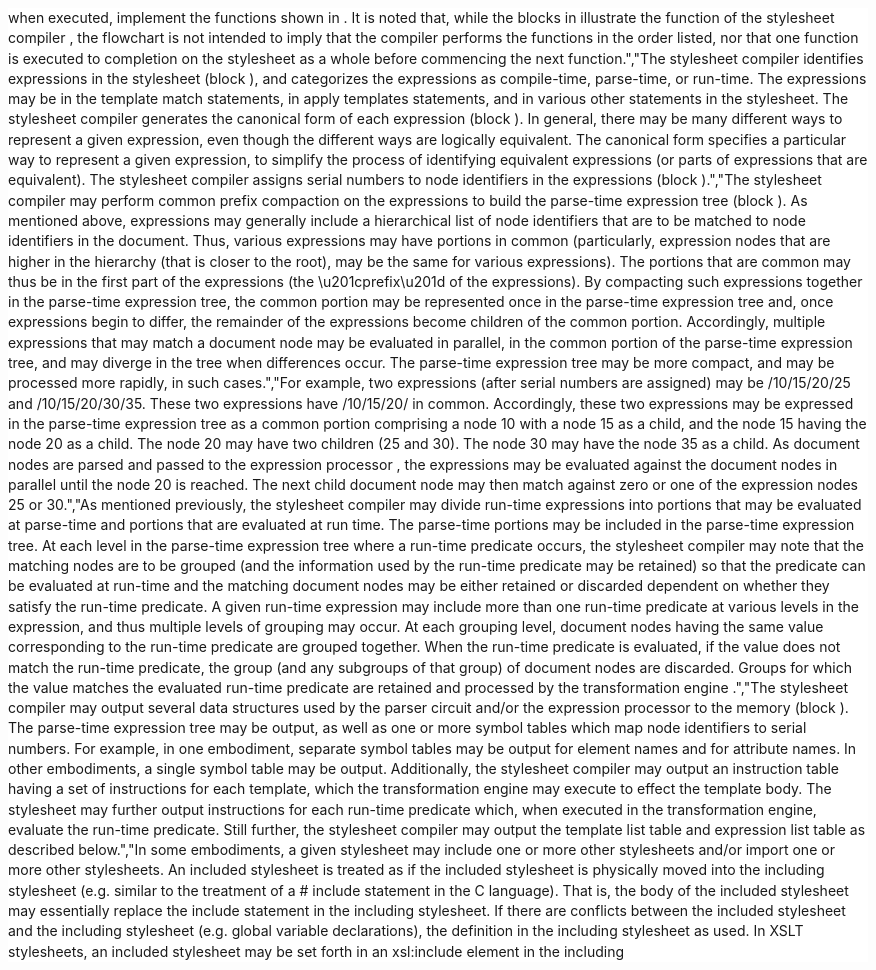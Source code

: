 when executed, implement the functions shown in . It is noted that, while the blocks in  illustrate the function of the stylesheet compiler , the flowchart is not intended to imply that the compiler performs the functions in the order listed, nor that one function is executed to completion on the stylesheet as a whole before commencing the next function.","The stylesheet compiler  identifies expressions in the stylesheet (block ), and categorizes the expressions as compile-time, parse-time, or run-time. The expressions may be in the template match statements, in apply templates statements, and in various other statements in the stylesheet. The stylesheet compiler  generates the canonical form of each expression (block ). In general, there may be many different ways to represent a given expression, even though the different ways are logically equivalent. The canonical form specifies a particular way to represent a given expression, to simplify the process of identifying equivalent expressions (or parts of expressions that are equivalent). The stylesheet compiler  assigns serial numbers to node identifiers in the expressions (block ).","The stylesheet compiler  may perform common prefix compaction on the expressions to build the parse-time expression tree (block ). As mentioned above, expressions may generally include a hierarchical list of node identifiers that are to be matched to node identifiers in the document. Thus, various expressions may have portions in common (particularly, expression nodes that are higher in the hierarchy (that is closer to the root), may be the same for various expressions). The portions that are common may thus be in the first part of the expressions (the \u201cprefix\u201d of the expressions). By compacting such expressions together in the parse-time expression tree, the common portion may be represented once in the parse-time expression tree and, once expressions begin to differ, the remainder of the expressions become children of the common portion. Accordingly, multiple expressions that may match a document node may be evaluated in parallel, in the common portion of the parse-time expression tree, and may diverge in the tree when differences occur. The parse-time expression tree may be more compact, and may be processed more rapidly, in such cases.","For example, two expressions (after serial numbers are assigned) may be \/10\/15\/20\/25 and \/10\/15\/20\/30\/35. These two expressions have \/10\/15\/20\/ in common. Accordingly, these two expressions may be expressed in the parse-time expression tree as a common portion comprising a node 10 with a node 15 as a child, and the node 15 having the node 20 as a child. The node 20 may have two children (25 and 30). The node 30 may have the node 35 as a child. As document nodes are parsed and passed to the expression processor , the expressions may be evaluated against the document nodes in parallel until the node 20 is reached. The next child document node may then match against zero or one of the expression nodes 25 or 30.","As mentioned previously, the stylesheet compiler  may divide run-time expressions into portions that may be evaluated at parse-time and portions that are evaluated at run time. The parse-time portions may be included in the parse-time expression tree. At each level in the parse-time expression tree where a run-time predicate occurs, the stylesheet compiler  may note that the matching nodes are to be grouped (and the information used by the run-time predicate may be retained) so that the predicate can be evaluated at run-time and the matching document nodes may be either retained or discarded dependent on whether they satisfy the run-time predicate. A given run-time expression may include more than one run-time predicate at various levels in the expression, and thus multiple levels of grouping may occur. At each grouping level, document nodes having the same value corresponding to the run-time predicate are grouped together. When the run-time predicate is evaluated, if the value does not match the run-time predicate, the group (and any subgroups of that group) of document nodes are discarded. Groups for which the value matches the evaluated run-time predicate are retained and processed by the transformation engine .","The stylesheet compiler  may output several data structures used by the parser circuit  and\/or the expression processor  to the memory  (block ). The parse-time expression tree may be output, as well as one or more symbol tables  which map node identifiers to serial numbers. For example, in one embodiment, separate symbol tables may be output for element names and for attribute names. In other embodiments, a single symbol table may be output. Additionally, the stylesheet compiler  may output an instruction table  having a set of instructions for each template, which the transformation engine  may execute to effect the template body. The stylesheet  may further output instructions for each run-time predicate which, when executed in the transformation engine, evaluate the run-time predicate. Still further, the stylesheet compiler  may output the template list table  and expression list table  as described below.","In some embodiments, a given stylesheet may include one or more other stylesheets and\/or import one or more other stylesheets. An included stylesheet is treated as if the included stylesheet is physically moved into the including stylesheet (e.g. similar to the treatment of a # include statement in the C language). That is, the body of the included stylesheet may essentially replace the include statement in the including stylesheet. If there are conflicts between the included stylesheet and the including stylesheet (e.g. global variable declarations), the definition in the including stylesheet as used. In XSLT stylesheets, an included stylesheet may be set forth in an xsl:include element in the including